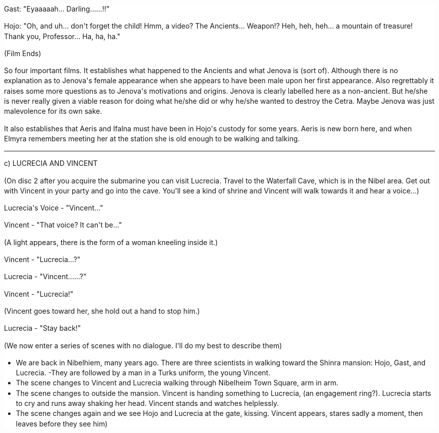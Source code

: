 Gast: "Eyaaaaah... Darling......!!"

Hojo: "Oh, and uh... don't forget the child!  Hmm, a video? The Ancients...
Weapon!?  Heh, heh, heh... a mountain of treasure! Thank you, Professor...
Ha, ha, ha."

(Film Ends)

So four important films. It establishes what happened to the Ancients and what
Jenova is (sort of).  Although there is no explanation as to Jenova's female
appearance when she appears to have been male upon her first appearance.  Also
regrettably it raises some more questions as to Jenova's motivations and
origins.  Jenova is clearly labelled here as a non-ancient.  But he/she is
never really given a viable reason for doing what he/she did or why he/she
wanted to destroy the Cetra.  Maybe Jenova was just malevolence for its own
sake.

It also establishes that Aeris and Ifalna must have been in Hojo's custody for
some years.  Aeris is new born here, and when Elmyra remembers meeting her at
the station she is old enough to be walking and talking.

********************************************************************

c) LUCRECIA AND VINCENT

(On disc 2 after you acquire the submarine you can visit Lucrecia.  Travel to
the Waterfall Cave, which is in the Nibel area. Get out with Vincent in your
party and go into the cave.  You'll see a kind of shrine and Vincent will walk
towards it and hear a voice...)

Lucrecia's Voice - "Vincent..."

Vincent - "That voice? It can't be..."

(A light appears, there is the form of a woman kneeling inside it.)

Vincent - "Lucrecia...?"

Lucrecia -  "Vincent......?"

Vincent - "Lucrecia!"

(Vincent goes toward her, she hold out a hand to stop him.)

Lucrecia -  "Stay back!"

(We now enter a series of scenes with no dialogue.  I'll do my best to describe
them)

- We are back in Nibelhiem, many years ago. There are three scientists in
walking toward the Shinra mansion: Hojo, Gast, and Lucrecia.
-They are followed by a man in a Turks uniform, the young Vincent.
- The scene changes to Vincent and Lucrecia walking through Nibelheim Town
Square, arm in arm.
- The scene changes to outside the mansion. Vincent is handing something to
Lucrecia, (an engagement ring?). Lucrecia starts to cry and runs away shaking
her head.  Vincent stands and watches helplessly.
- The scene changes again and we see Hojo and Lucrecia at
the gate, kissing. Vincent appears, stares sadly a moment, then leaves before
they see him)
